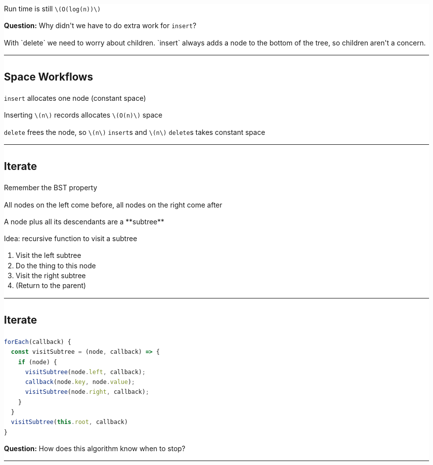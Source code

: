 Run time is still `\(O(log(n))\)`

**Question:** Why didn't we have to do extra work for `insert`?

<p class="fragment small">With `delete` we need to worry about children. `insert` always adds a node to the bottom of the tree, so children aren't a concern.</p>

---

## Space Workflows

`insert` allocates one node (constant space)

Inserting `\(n\)` records allocates `\(O(n)\)` space

`delete` frees the node, so `\(n\)` `insert`s and `\(n\)` `delete`s takes constant space

---

## Iterate

Remember the BST property

<p class="small">All nodes on the left come before, all nodes on the right come after</p>

<p class="small">A node plus all its descendants are a **subtree**</p>

Idea: recursive function to visit a subtree

<ol>
<li>Visit the left subtree</li>
<li>Do the thing to this node</li>
<li>Visit the right subtree</li>
<li>(Return to the parent)</li>
</ol>

---

## Iterate

```js
forEach(callback) {
  const visitSubtree = (node, callback) => {
    if (node) {
      visitSubtree(node.left, callback);
      callback(node.key, node.value);
      visitSubtree(node.right, callback);
    }
  }
  visitSubtree(this.root, callback)
}
```

**Question:** How does this algorithm know when to stop?

---
